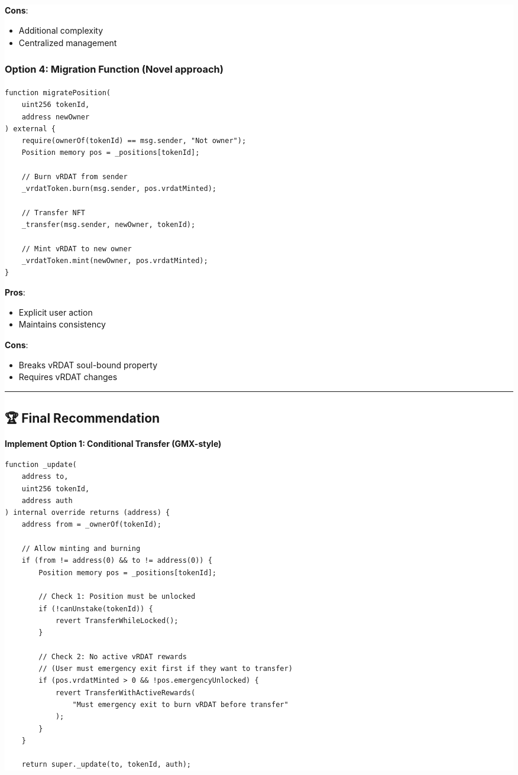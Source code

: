 **Cons**:
- Additional complexity
- Centralized management

### Option 4: **Migration Function** (Novel approach)
```solidity
function migratePosition(
    uint256 tokenId,
    address newOwner
) external {
    require(ownerOf(tokenId) == msg.sender, "Not owner");
    Position memory pos = _positions[tokenId];
    
    // Burn vRDAT from sender
    _vrdatToken.burn(msg.sender, pos.vrdatMinted);
    
    // Transfer NFT
    _transfer(msg.sender, newOwner, tokenId);
    
    // Mint vRDAT to new owner
    _vrdatToken.mint(newOwner, pos.vrdatMinted);
}
```

**Pros**:
- Explicit user action
- Maintains consistency

**Cons**:
- Breaks vRDAT soul-bound property
- Requires vRDAT changes

---

## 🏆 Final Recommendation

**Implement Option 1: Conditional Transfer (GMX-style)**

```solidity
function _update(
    address to,
    uint256 tokenId,
    address auth
) internal override returns (address) {
    address from = _ownerOf(tokenId);
    
    // Allow minting and burning
    if (from != address(0) && to != address(0)) {
        Position memory pos = _positions[tokenId];
        
        // Check 1: Position must be unlocked
        if (!canUnstake(tokenId)) {
            revert TransferWhileLocked();
        }
        
        // Check 2: No active vRDAT rewards
        // (User must emergency exit first if they want to transfer)
        if (pos.vrdatMinted > 0 && !pos.emergencyUnlocked) {
            revert TransferWithActiveRewards(
                "Must emergency exit to burn vRDAT before transfer"
            );
        }
    }
    
    return super._update(to, tokenId, auth);
```